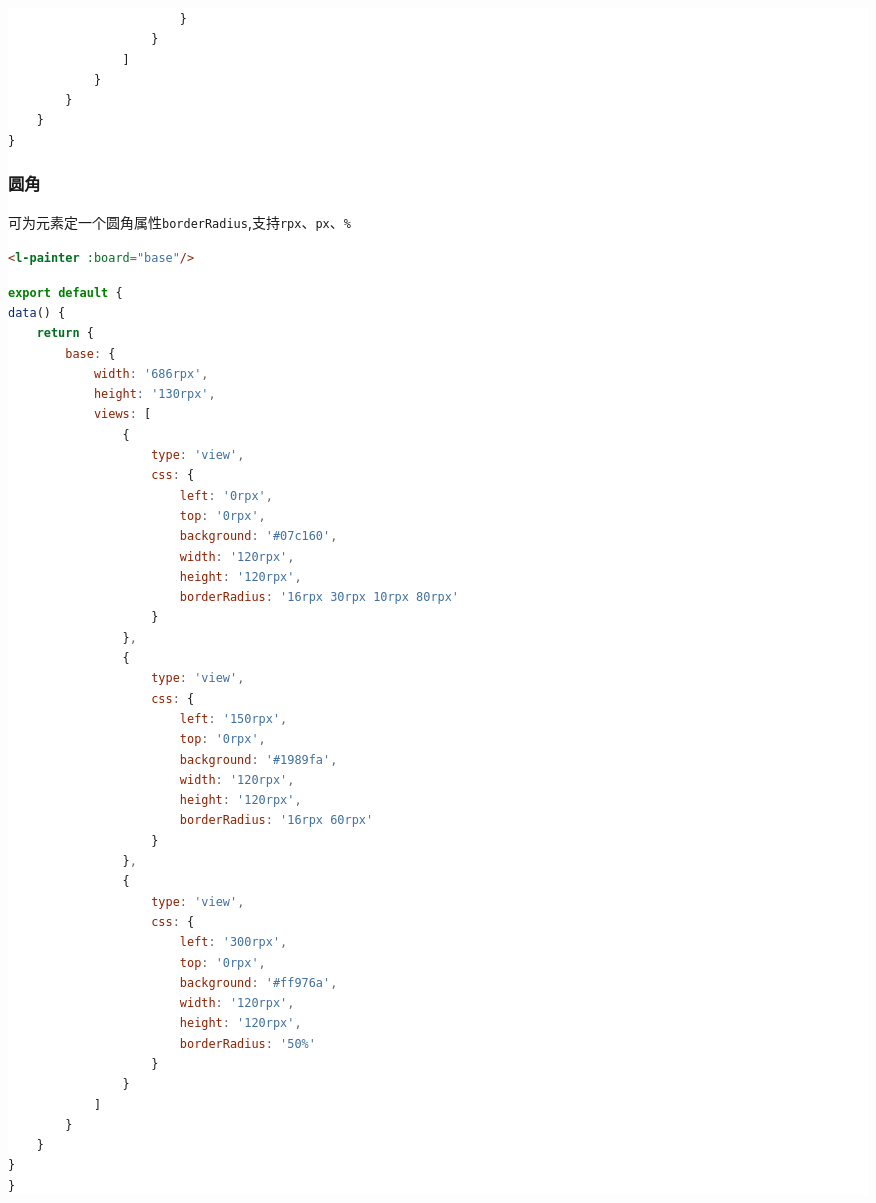 ```js
						}
					}
				]
            }
        }
    }
}

```


### 圆角

可为元素定一个圆角属性`borderRadius`,支持`rpx`、`px`、`%`

```html
<l-painter :board="base"/>
```

```js
export default {
data() {
    return {
        base: {
            width: '686rpx',
            height: '130rpx',
            views: [
                {
                    type: 'view',
                    css: {
                        left: '0rpx',
                        top: '0rpx',
                        background: '#07c160',
                        width: '120rpx',
                        height: '120rpx',
                        borderRadius: '16rpx 30rpx 10rpx 80rpx'
                    }
                },
                {
                    type: 'view',
                    css: {
                        left: '150rpx',
                        top: '0rpx',
                        background: '#1989fa',
                        width: '120rpx',
                        height: '120rpx',
                        borderRadius: '16rpx 60rpx'
                    }
                },
                {
                    type: 'view',
                    css: {
                        left: '300rpx',
                        top: '0rpx',
                        background: '#ff976a',
                        width: '120rpx',
                        height: '120rpx',
                        borderRadius: '50%'
                    }
                }
            ]
        }
    }
}
}
```